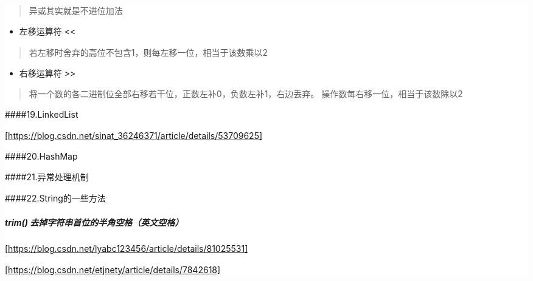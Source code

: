>异或其实就是不进位加法

+ 左移运算符 <<
>若左移时舍弃的高位不包含1，则每左移一位，相当于该数乘以2

+ 右移运算符 >>
>将一个数的各二进制位全部右移若干位，正数左补0，负数左补1，右边丢弃。
 操作数每右移一位，相当于该数除以2


####19.LinkedList

[https://blog.csdn.net/sinat_36246371/article/details/53709625]




####20.HashMap


####21.异常处理机制




####22.String的一些方法
##### trim() 去掉字符串首位的半角空格（英文空格）
[https://blog.csdn.net/lyabc123456/article/details/81025531]

[https://blog.csdn.net/etjnety/article/details/7842618]







